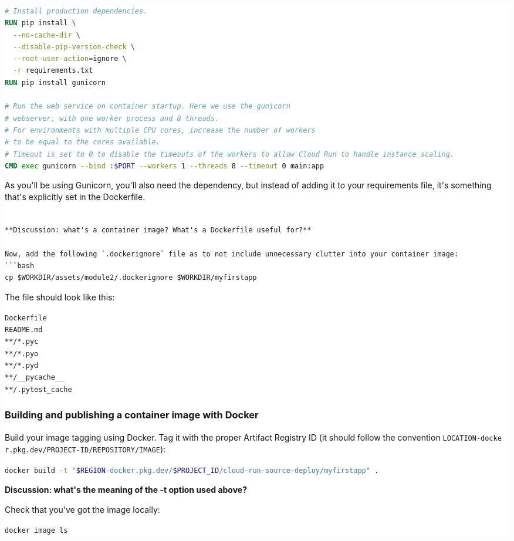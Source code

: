 ```Dockerfile
# Install production dependencies.
RUN pip install \
  --no-cache-dir \
  --disable-pip-version-check \
  --root-user-action=ignore \
  -r requirements.txt
RUN pip install gunicorn

# Run the web service on container startup. Here we use the gunicorn
# webserver, with one worker process and 8 threads.
# For environments with multiple CPU cores, increase the number of workers
# to be equal to the cores available.
# Timeout is set to 0 to disable the timeouts of the workers to allow Cloud Run to handle instance scaling.
CMD exec gunicorn --bind :$PORT --workers 1 --threads 8 --timeout 0 main:app
```

As you'll be using Gunicorn, you'll also need the dependency, but instead of adding it to your requirements file, it's something that's explicitly set in the Dockerfile.
```

**Discussion: what's a container image? What's a Dockerfile useful for?**

Now, add the following `.dockerignore` file as to not include unnecessary clutter into your container image:
```bash
cp $WORKDIR/assets/module2/.dockerignore $WORKDIR/myfirstapp
```

The file should look like this:
```text
Dockerfile
README.md
**/*.pyc
**/*.pyo
**/*.pyd
**/__pycache__
**/.pytest_cache
```

### Building and publishing a container image with Docker

Build your image tagging using Docker. Tag it with the proper Artifact Registry ID (it should follow the convention `LOCATION-docker.pkg.dev/PROJECT-ID/REPOSITORY/IMAGE`):
```bash
docker build -t "$REGION-docker.pkg.dev/$PROJECT_ID/cloud-run-source-deploy/myfirstapp" .
```

**Discussion: what's the meaning of the -t option used above?**

Check that you've got the image locally:
```bash
docker image ls
```
